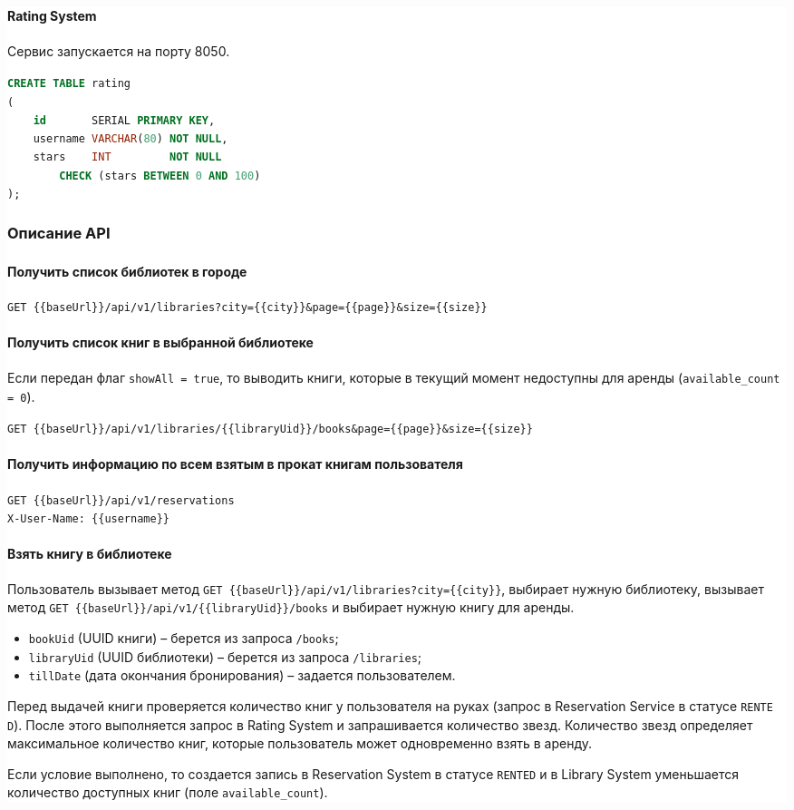 #### Rating System

Сервис запускается на порту 8050.

```sql
CREATE TABLE rating
(
    id       SERIAL PRIMARY KEY,
    username VARCHAR(80) NOT NULL,
    stars    INT         NOT NULL
        CHECK (stars BETWEEN 0 AND 100)
);
```

### Описание API

#### Получить список библиотек в городе

```http request
GET {{baseUrl}}/api/v1/libraries?city={{city}}&page={{page}}&size={{size}}
```

#### Получить список книг в выбранной библиотеке

Если передан флаг `showAll = true`, то выводить книги, которые в текущий момент недоступны для
аренды (`available_count = 0`).

```http request
GET {{baseUrl}}/api/v1/libraries/{{libraryUid}}/books&page={{page}}&size={{size}}
```

#### Получить информацию по всем взятым в прокат книгам пользователя

```http request
GET {{baseUrl}}/api/v1/reservations
X-User-Name: {{username}}
```

#### Взять книгу в библиотеке

Пользователь вызывает метод `GET {{baseUrl}}/api/v1/libraries?city={{city}}`, выбирает нужную библиотеку, вызывает
метод `GET {{baseUrl}}/api/v1/{{libraryUid}}/books` и выбирает нужную книгу для аренды.

* `bookUid` (UUID книги) – берется из запроса `/books`;
* `libraryUid` (UUID библиотеки) – берется из запроса `/libraries`;
* `tillDate` (дата окончания бронирования) – задается пользователем.

Перед выдачей книги проверяется количество книг у пользователя на руках (запрос в Reservation Service в
статусе `RENTED`). После этого выполняется запрос в Rating System и запрашивается количество звезд. Количество звезд
определяет максимальное количество книг, которые пользователь может одновременно взять в аренду.

Если условие выполнено, то создается запись в Reservation System в статусе `RENTED` и в Library System уменьшается
количество доступных книг (поле `available_count`).
